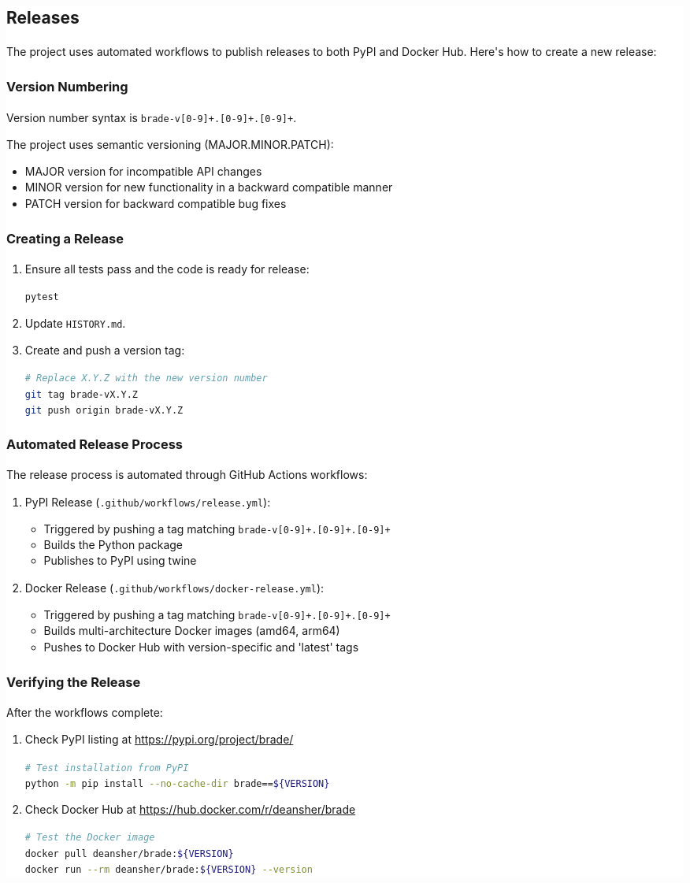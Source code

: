 ## Releases

The project uses automated workflows to publish releases to both PyPI and Docker Hub. Here's how to create a new release:

### Version Numbering

Version number syntax is `brade-v[0-9]+.[0-9]+.[0-9]+`.

The project uses semantic versioning (MAJOR.MINOR.PATCH):
- MAJOR version for incompatible API changes
- MINOR version for new functionality in a backward compatible manner
- PATCH version for backward compatible bug fixes

### Creating a Release

1. Ensure all tests pass and the code is ready for release:
   ```bash
   pytest
   ```

2. Update `HISTORY.md`.

2. Create and push a version tag:
   ```bash
   # Replace X.Y.Z with the new version number
   git tag brade-vX.Y.Z
   git push origin brade-vX.Y.Z
   ```

### Automated Release Process

The release process is automated through GitHub Actions workflows:

1. PyPI Release (`.github/workflows/release.yml`):
   - Triggered by pushing a tag matching `brade-v[0-9]+.[0-9]+.[0-9]+`
   - Builds the Python package
   - Publishes to PyPI using twine

2. Docker Release (`.github/workflows/docker-release.yml`):
   - Triggered by pushing a tag matching `brade-v[0-9]+.[0-9]+.[0-9]+`
   - Builds multi-architecture Docker images (amd64, arm64)
   - Pushes to Docker Hub with version-specific and 'latest' tags

### Verifying the Release

After the workflows complete:

1. Check PyPI listing at https://pypi.org/project/brade/
   ```bash
   # Test installation from PyPI
   python -m pip install --no-cache-dir brade==${VERSION}
   ```

2. Check Docker Hub at https://hub.docker.com/r/deansher/brade
   ```bash
   # Test the Docker image
   docker pull deansher/brade:${VERSION}
   docker run --rm deansher/brade:${VERSION} --version
   ```
